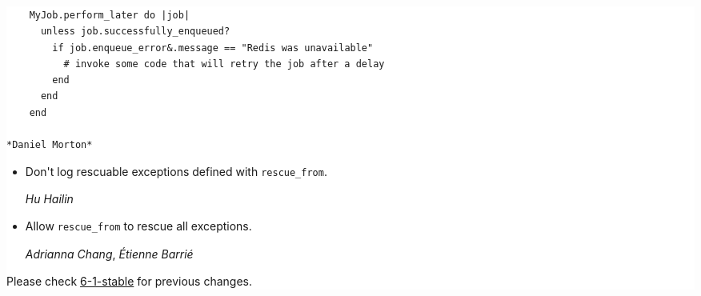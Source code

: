         MyJob.perform_later do |job|
          unless job.successfully_enqueued?
            if job.enqueue_error&.message == "Redis was unavailable"
              # invoke some code that will retry the job after a delay
            end
          end
        end

    *Daniel Morton*

*   Don't log rescuable exceptions defined with `rescue_from`.

    *Hu Hailin*

*   Allow `rescue_from` to rescue all exceptions.

    *Adrianna Chang*, *Étienne Barrié*


Please check [6-1-stable](https://github.com/rails/rails/blob/6-1-stable/activejob/CHANGELOG.md) for previous changes.
